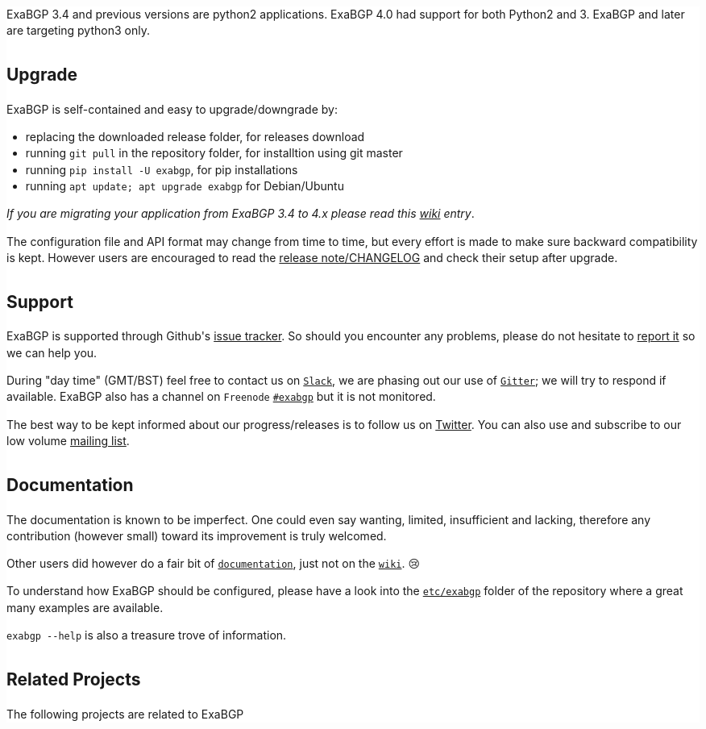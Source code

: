 ExaBGP 3.4 and previous versions are python2 applications. ExaBGP 4.0 had support for both Python2 and 3. ExaBGP  and later are targeting python3 only.

## Upgrade

ExaBGP is self-contained and easy to upgrade/downgrade by:

* replacing the downloaded release folder, for releases download
* running `git pull` in the repository folder, for installtion using git master
* running `pip install -U exabgp`, for pip installations
* running `apt update; apt upgrade exabgp` for Debian/Ubuntu

*If you are migrating your application from ExaBGP 3.4 to 4.x please read this [wiki](https://github.com/Exa-Networks/exabgp/wiki/Migration-from-3.4-to-4.0) entry*.

The configuration file and API format may change from time to time, but every effort is made to make sure backward compatibility is kept. However users are encouraged to read the [release note/CHANGELOG](https://raw.github.com/Exa-Networks/exabgp/master/CHANGELOG) and check their setup after upgrade.

## Support



ExaBGP is supported through Github's [issue tracker](https://github.com/Exa-Networks/exabgp/issues). So should you encounter any problems, please do not hesitate to [report it](https://github.com/Exa-Networks/exabgp/issues?labels=bug&page=1&state=open) so we can help you.

During "day time" (GMT/BST) feel free to contact us on  [`Slack`](https://join.slack.com/t/exabgp/shared_invite/enQtNTM3MTU5NTg5NTcyLTMwNmZlMGMyNTQyNWY3Y2RjYmQxODgyYzY2MGFkZmYwODMxNDZkZjc4YmMyM2QzNzA1YWM0MmZjODhlYThjNTQ), we are phasing out our use of [`Gitter`](https://gitter.im/Exa-Networks/exabgp); we will try to respond if available. ExaBGP also has a channel on `Freenode` [`#exabgp`](irc://irc.freenode.net:6667/exabgp) but it is not monitored.

The best way to be kept informed about our progress/releases is to follow us on [Twitter](https://twitter.com/#!/search/exabgp). You can also use and subscribe to our low volume [mailing list](https://groups.google.com/group/exabgp-users).

## Documentation

The documentation is known to be imperfect. One could even say wanting, limited, insufficient and lacking, therefore any contribution (however small) toward its improvement is truly welcomed.

Other users did however do a fair bit of [`documentation`](https://github.com/Exa-Networks/exabgp/wiki/Related-articles), just not on the [`wiki`](https://github.com/Exa-Networks/exabgp/wiki). :cry:

To understand how ExaBGP should be configured, please have a look into the [`etc/exabgp`](https://github.com/Exa-Networks/exabgp/tree/master/etc/exabgp) folder of the repository where a great many examples are available.

`exabgp --help`  is also a treasure trove of information.

## Related Projects

The following projects are related to ExaBGP
